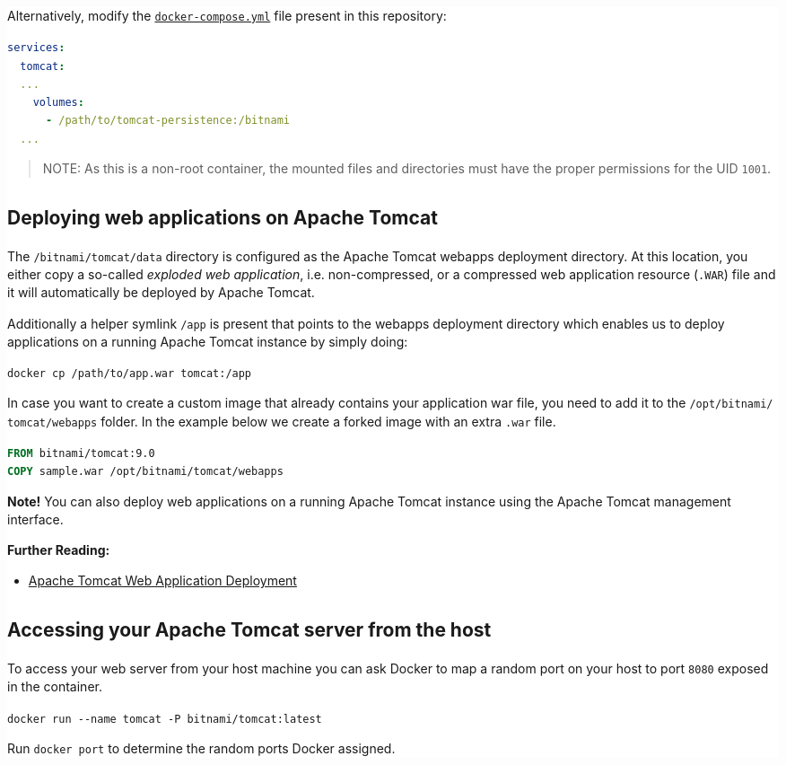 Alternatively, modify the [`docker-compose.yml`](https://github.com/bitnami/containers/blob/main/bitnami/tomcat/docker-compose.yml) file present in this repository:

```yaml
services:
  tomcat:
  ...
    volumes:
      - /path/to/tomcat-persistence:/bitnami
  ...
```

> NOTE: As this is a non-root container, the mounted files and directories must have the proper permissions for the UID `1001`.

## Deploying web applications on Apache Tomcat

The `/bitnami/tomcat/data` directory is configured as the Apache Tomcat webapps deployment directory. At this location, you either copy a so-called *exploded web application*, i.e. non-compressed, or a compressed web application resource (`.WAR`) file and it will automatically be deployed by Apache Tomcat.

Additionally a helper symlink `/app` is present that points to the webapps deployment directory which enables us to deploy applications on a running Apache Tomcat instance by simply doing:

```console
docker cp /path/to/app.war tomcat:/app
```

In case you want to create a custom image that already contains your application war file, you need to add it to the `/opt/bitnami/tomcat/webapps` folder. In the example below we create a forked image with an extra `.war` file.

```Dockerfile
FROM bitnami/tomcat:9.0
COPY sample.war /opt/bitnami/tomcat/webapps
```

**Note!**
You can also deploy web applications on a running Apache Tomcat instance using the Apache Tomcat management interface.

**Further Reading:**

* [Apache Tomcat Web Application Deployment](https://tomcat.apache.org/tomcat-7.0-doc/deployer-howto.html)

## Accessing your Apache Tomcat server from the host

To access your web server from your host machine you can ask Docker to map a random port on your host to port `8080` exposed in the container.

```console
docker run --name tomcat -P bitnami/tomcat:latest
```

Run `docker port` to determine the random ports Docker assigned.
